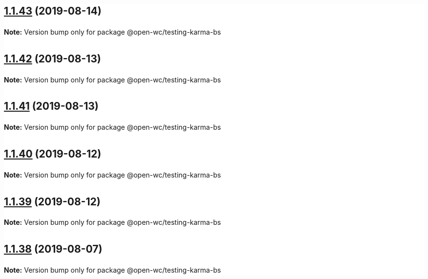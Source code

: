 
## [1.1.43](https://github.com/open-wc/open-wc/compare/@open-wc/testing-karma-bs@1.1.42...@open-wc/testing-karma-bs@1.1.43) (2019-08-14)

**Note:** Version bump only for package @open-wc/testing-karma-bs





## [1.1.42](https://github.com/open-wc/open-wc/compare/@open-wc/testing-karma-bs@1.1.41...@open-wc/testing-karma-bs@1.1.42) (2019-08-13)

**Note:** Version bump only for package @open-wc/testing-karma-bs





## [1.1.41](https://github.com/open-wc/open-wc/compare/@open-wc/testing-karma-bs@1.1.40...@open-wc/testing-karma-bs@1.1.41) (2019-08-13)

**Note:** Version bump only for package @open-wc/testing-karma-bs





## [1.1.40](https://github.com/open-wc/open-wc/compare/@open-wc/testing-karma-bs@1.1.39...@open-wc/testing-karma-bs@1.1.40) (2019-08-12)

**Note:** Version bump only for package @open-wc/testing-karma-bs





## [1.1.39](https://github.com/open-wc/open-wc/compare/@open-wc/testing-karma-bs@1.1.38...@open-wc/testing-karma-bs@1.1.39) (2019-08-12)

**Note:** Version bump only for package @open-wc/testing-karma-bs





## [1.1.38](https://github.com/open-wc/open-wc/compare/@open-wc/testing-karma-bs@1.1.37...@open-wc/testing-karma-bs@1.1.38) (2019-08-07)

**Note:** Version bump only for package @open-wc/testing-karma-bs




